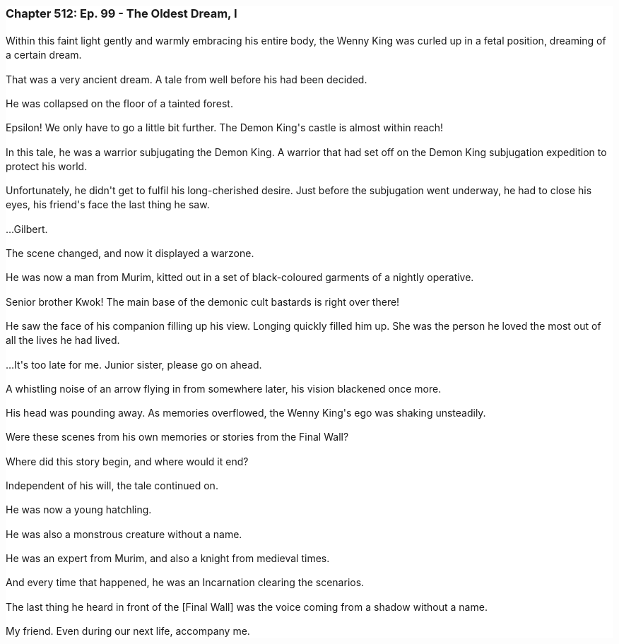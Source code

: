 ### Chapter 512: Ep. 99 - The Oldest Dream, I

Within this faint light gently and warmly embracing his entire body, the Wenny
King was curled up in a fetal position, dreaming of a certain dream.

That was a very ancient dream. A tale from well before his  had been
decided.

He was collapsed on the floor of a tainted forest.

 Epsilon\! We only have to go a little bit further. The Demon King's castle
is almost within reach\!

In this tale, he was a warrior subjugating the Demon King. A warrior that had
set off on the Demon King subjugation expedition to protect his world.

Unfortunately, he didn't get to fulfil his long-cherished desire. Just before
the subjugation went underway, he had to close his eyes, his friend's face the
last thing he saw.

 ...Gilbert.

The scene changed, and now it displayed a warzone.

He was now a man from Murim, kitted out in a set of black-coloured garments of
a nightly operative.

 Senior brother Kwok\! The main base of the demonic cult bastards is right
over there\!

He saw the face of his companion filling up his view. Longing quickly filled
him up. She was the person he loved the most out of all the lives he had
lived.

 ...It's too late for me. Junior sister, please go on ahead.

A whistling noise of an arrow flying in from somewhere later, his vision
blackened once more.

His head was pounding away. As memories overflowed, the Wenny King's ego was
shaking unsteadily.

Were these scenes from his own memories or stories from the Final Wall?

Where did this story begin, and where would it end?

Independent of his will, the tale continued on.

He was now a young hatchling.

He was also a monstrous creature without a name.

He was an expert from Murim, and also a knight from medieval times.

And every time that happened, he was an Incarnation clearing the scenarios.

The last thing he heard in front of the \[Final Wall\] was the voice coming
from a shadow without a name.

 My friend. Even during our next life, accompany me.

